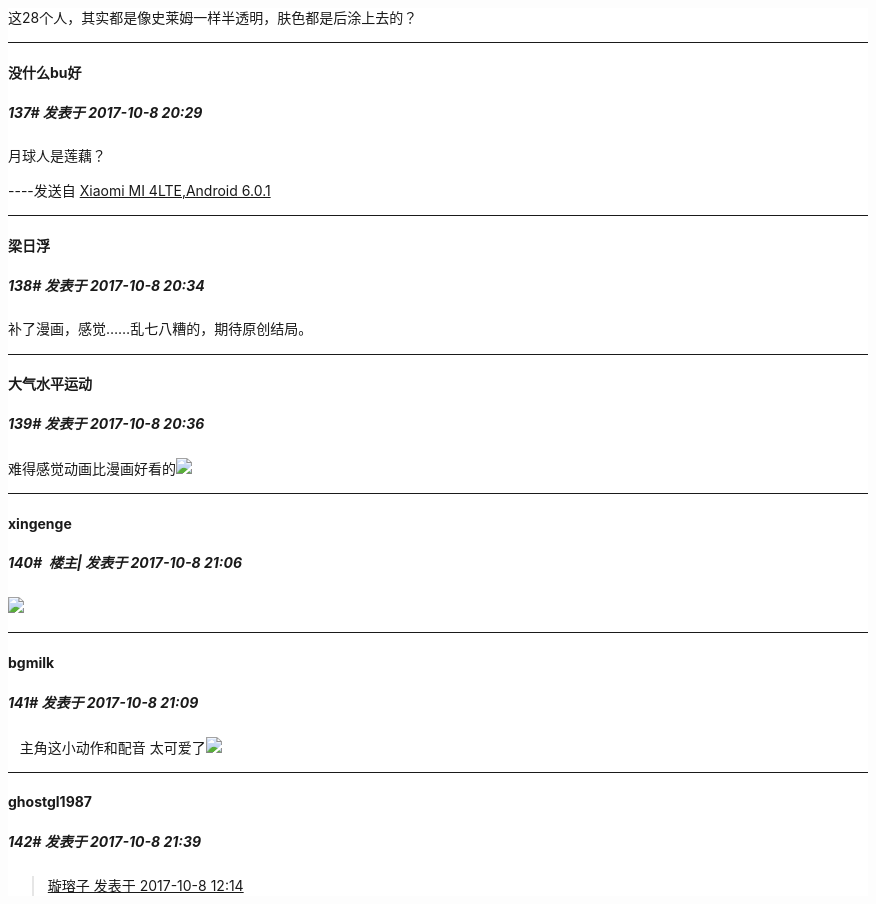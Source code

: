 
这28个人，其实都是像史莱姆一样半透明，肤色都是后涂上去的？


-----

####  没什么bu好  
##### 137#       发表于 2017-10-8 20:29


月球人是莲藕？


----发送自 [Xiaomi MI 4LTE,Android 6.0.1](http://stage1.5j4m.com/?1.29)


-----

####  梁日浮  
##### 138#       发表于 2017-10-8 20:34


补了漫画，感觉……乱七八糟的，期待原创结局。


-----

####  大气水平运动  
##### 139#       发表于 2017-10-8 20:36


难得感觉动画比漫画好看的<img src="https://static.saraba1st.com/image/smiley/face2017/068.png" referrerpolicy="no-referrer">


-----

####  xingenge  
##### 140#         楼主| 发表于 2017-10-8 21:06


<img src="http://wx3.sinaimg.cn/large/740ca5e5gy1fkb543e4sqj20go11vwpg.jpg" referrerpolicy="no-referrer">


-----

####  bgmilk  
##### 141#       发表于 2017-10-8 21:09


   主角这小动作和配音 太可爱了<img src="https://static.saraba1st.com/image/smiley/face2017/072.png" referrerpolicy="no-referrer">


-----

####  ghostgl1987  
##### 142#       发表于 2017-10-8 21:39


<blockquote><a href="httphttps://bbs.saraba1st.com/2b/forum.php?mod=redirect&amp;goto=findpost&amp;pid=37424042&amp;ptid=1522030" target="_blank">璇瑢子 发表于 2017-10-8 12:14</a>
